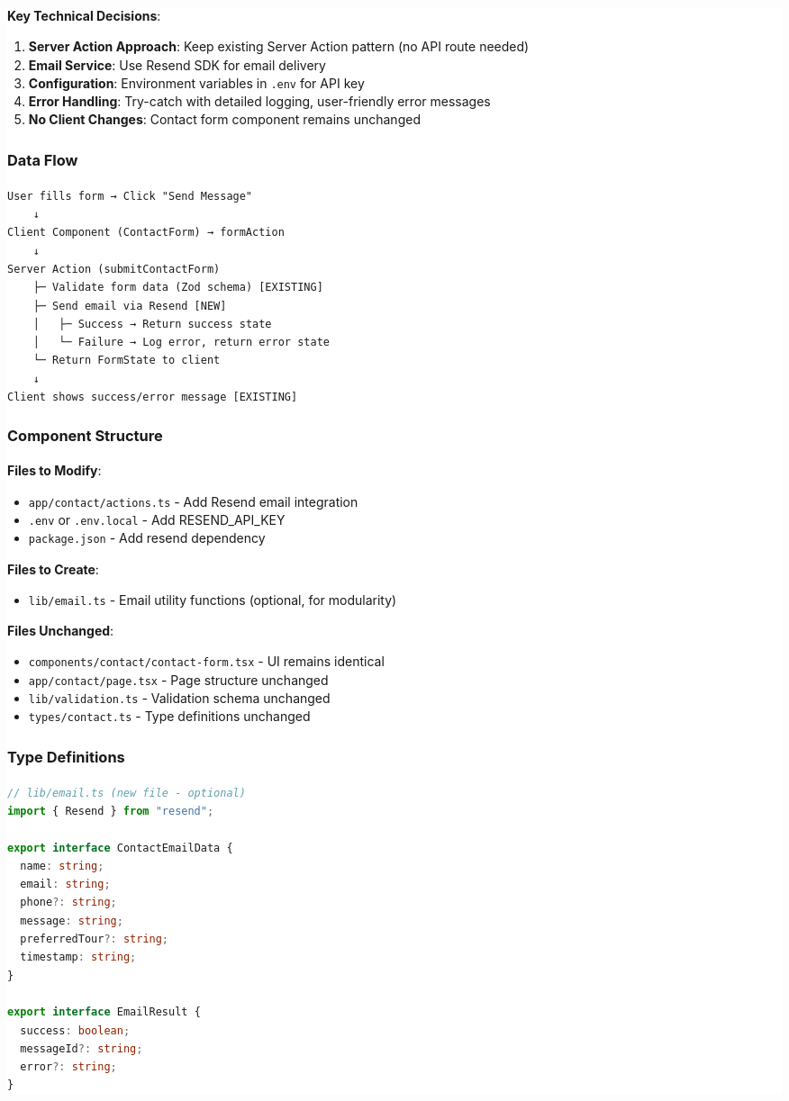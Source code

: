 **Key Technical Decisions**:

1. **Server Action Approach**: Keep existing Server Action pattern (no API route needed)
2. **Email Service**: Use Resend SDK for email delivery
3. **Configuration**: Environment variables in `.env` for API key
4. **Error Handling**: Try-catch with detailed logging, user-friendly error messages
5. **No Client Changes**: Contact form component remains unchanged

### Data Flow

```
User fills form → Click "Send Message"
    ↓
Client Component (ContactForm) → formAction
    ↓
Server Action (submitContactForm)
    ├─ Validate form data (Zod schema) [EXISTING]
    ├─ Send email via Resend [NEW]
    │   ├─ Success → Return success state
    │   └─ Failure → Log error, return error state
    └─ Return FormState to client
    ↓
Client shows success/error message [EXISTING]
```

### Component Structure

**Files to Modify**:

- `app/contact/actions.ts` - Add Resend email integration
- `.env` or `.env.local` - Add RESEND_API_KEY
- `package.json` - Add resend dependency

**Files to Create**:

- `lib/email.ts` - Email utility functions (optional, for modularity)

**Files Unchanged**:

- `components/contact/contact-form.tsx` - UI remains identical
- `app/contact/page.tsx` - Page structure unchanged
- `lib/validation.ts` - Validation schema unchanged
- `types/contact.ts` - Type definitions unchanged

### Type Definitions

```typescript
// lib/email.ts (new file - optional)
import { Resend } from "resend";

export interface ContactEmailData {
  name: string;
  email: string;
  phone?: string;
  message: string;
  preferredTour?: string;
  timestamp: string;
}

export interface EmailResult {
  success: boolean;
  messageId?: string;
  error?: string;
}
```
